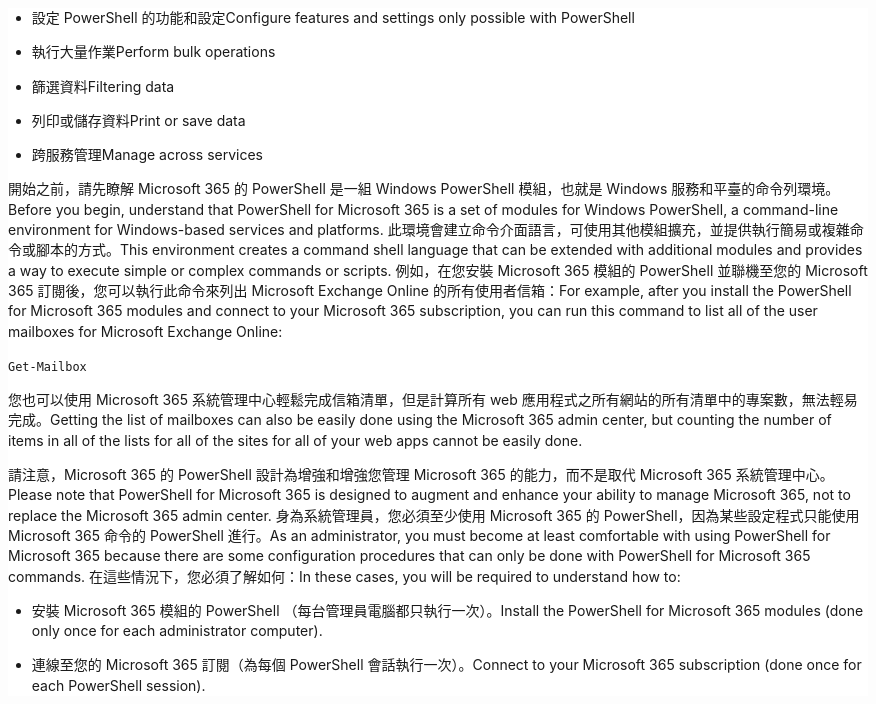 - <span data-ttu-id="2ff7a-109">設定 PowerShell 的功能和設定</span><span class="sxs-lookup"><span data-stu-id="2ff7a-109">Configure features and settings only possible with PowerShell</span></span>
    
- <span data-ttu-id="2ff7a-110">執行大量作業</span><span class="sxs-lookup"><span data-stu-id="2ff7a-110">Perform bulk operations</span></span>
    
- <span data-ttu-id="2ff7a-111">篩選資料</span><span class="sxs-lookup"><span data-stu-id="2ff7a-111">Filtering data</span></span>
    
- <span data-ttu-id="2ff7a-112">列印或儲存資料</span><span class="sxs-lookup"><span data-stu-id="2ff7a-112">Print or save data</span></span>
    
- <span data-ttu-id="2ff7a-113">跨服務管理</span><span class="sxs-lookup"><span data-stu-id="2ff7a-113">Manage across services</span></span>
    
<span data-ttu-id="2ff7a-114">開始之前，請先瞭解 Microsoft 365 的 PowerShell 是一組 Windows PowerShell 模組，也就是 Windows 服務和平臺的命令列環境。</span><span class="sxs-lookup"><span data-stu-id="2ff7a-114">Before you begin, understand that PowerShell for Microsoft 365 is a set of modules for Windows PowerShell, a command-line environment for Windows-based services and platforms.</span></span> <span data-ttu-id="2ff7a-115">此環境會建立命令介面語言，可使用其他模組擴充，並提供執行簡易或複雜命令或腳本的方式。</span><span class="sxs-lookup"><span data-stu-id="2ff7a-115">This environment creates a command shell language that can be extended with additional modules and provides a way to execute simple or complex commands or scripts.</span></span> <span data-ttu-id="2ff7a-116">例如，在您安裝 Microsoft 365 模組的 PowerShell 並聯機至您的 Microsoft 365 訂閱後，您可以執行此命令來列出 Microsoft Exchange Online 的所有使用者信箱：</span><span class="sxs-lookup"><span data-stu-id="2ff7a-116">For example, after you install the PowerShell for Microsoft 365 modules and connect to your Microsoft 365 subscription, you can run this command to list all of the user mailboxes for Microsoft Exchange Online:</span></span>
  
```powershell
Get-Mailbox
```

<span data-ttu-id="2ff7a-117">您也可以使用 Microsoft 365 系統管理中心輕鬆完成信箱清單，但是計算所有 web 應用程式之所有網站的所有清單中的專案數，無法輕易完成。</span><span class="sxs-lookup"><span data-stu-id="2ff7a-117">Getting the list of mailboxes can also be easily done using the Microsoft 365 admin center, but counting the number of items in all of the lists for all of the sites for all of your web apps cannot be easily done.</span></span>
  
<span data-ttu-id="2ff7a-118">請注意，Microsoft 365 的 PowerShell 設計為增強和增強您管理 Microsoft 365 的能力，而不是取代 Microsoft 365 系統管理中心。</span><span class="sxs-lookup"><span data-stu-id="2ff7a-118">Please note that PowerShell for Microsoft 365 is designed to augment and enhance your ability to manage Microsoft 365, not to replace the Microsoft 365 admin center.</span></span> <span data-ttu-id="2ff7a-119">身為系統管理員，您必須至少使用 Microsoft 365 的 PowerShell，因為某些設定程式只能使用 Microsoft 365 命令的 PowerShell 進行。</span><span class="sxs-lookup"><span data-stu-id="2ff7a-119">As an administrator, you must become at least comfortable with using PowerShell for Microsoft 365 because there are some configuration procedures that can only be done with PowerShell for Microsoft 365 commands.</span></span> <span data-ttu-id="2ff7a-120">在這些情況下，您必須了解如何：</span><span class="sxs-lookup"><span data-stu-id="2ff7a-120">In these cases, you will be required to understand how to:</span></span>
  
- <span data-ttu-id="2ff7a-121">安裝 Microsoft 365 模組的 PowerShell （每台管理員電腦都只執行一次）。</span><span class="sxs-lookup"><span data-stu-id="2ff7a-121">Install the PowerShell for Microsoft 365 modules (done only once for each administrator computer).</span></span>
    
- <span data-ttu-id="2ff7a-122">連線至您的 Microsoft 365 訂閱（為每個 PowerShell 會話執行一次）。</span><span class="sxs-lookup"><span data-stu-id="2ff7a-122">Connect to your Microsoft 365 subscription (done once for each PowerShell session).</span></span>
    